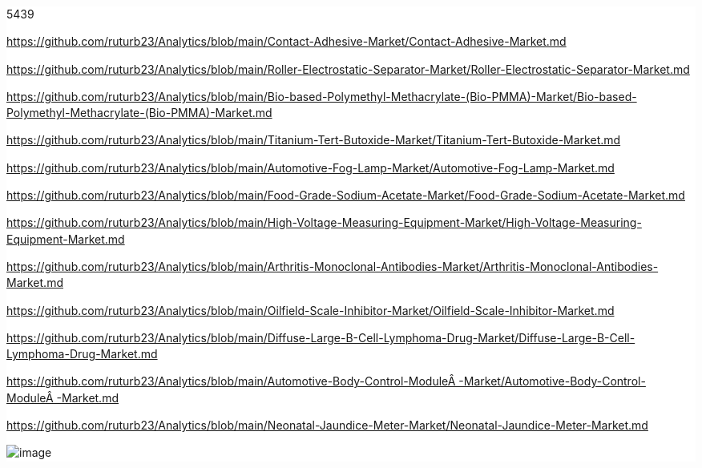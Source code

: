 5439</p><p><a href="https://github.com/ruturb23/Analytics/blob/main/Contact-Adhesive-Market/Contact-Adhesive-Market.md">https://github.com/ruturb23/Analytics/blob/main/Contact-Adhesive-Market/Contact-Adhesive-Market.md</a></p><p><a href="https://github.com/ruturb23/Analytics/blob/main/Roller-Electrostatic-Separator-Market/Roller-Electrostatic-Separator-Market.md">https://github.com/ruturb23/Analytics/blob/main/Roller-Electrostatic-Separator-Market/Roller-Electrostatic-Separator-Market.md</a></p><p><a href="https://github.com/ruturb23/Analytics/blob/main/Bio-based-Polymethyl-Methacrylate-(Bio-PMMA)-Market/Bio-based-Polymethyl-Methacrylate-(Bio-PMMA)-Market.md">https://github.com/ruturb23/Analytics/blob/main/Bio-based-Polymethyl-Methacrylate-(Bio-PMMA)-Market/Bio-based-Polymethyl-Methacrylate-(Bio-PMMA)-Market.md</a></p><p><a href="https://github.com/ruturb23/Analytics/blob/main/Titanium-Tert-Butoxide-Market/Titanium-Tert-Butoxide-Market.md">https://github.com/ruturb23/Analytics/blob/main/Titanium-Tert-Butoxide-Market/Titanium-Tert-Butoxide-Market.md</a></p><p><a href="https://github.com/ruturb23/Analytics/blob/main/Automotive-Fog-Lamp-Market/Automotive-Fog-Lamp-Market.md">https://github.com/ruturb23/Analytics/blob/main/Automotive-Fog-Lamp-Market/Automotive-Fog-Lamp-Market.md</a></p><p><a href="https://github.com/ruturb23/Analytics/blob/main/Food-Grade-Sodium-Acetate-Market/Food-Grade-Sodium-Acetate-Market.md">https://github.com/ruturb23/Analytics/blob/main/Food-Grade-Sodium-Acetate-Market/Food-Grade-Sodium-Acetate-Market.md</a></p><p><a href="https://github.com/ruturb23/Analytics/blob/main/High-Voltage-Measuring-Equipment-Market/High-Voltage-Measuring-Equipment-Market.md">https://github.com/ruturb23/Analytics/blob/main/High-Voltage-Measuring-Equipment-Market/High-Voltage-Measuring-Equipment-Market.md</a></p><p><a href="https://github.com/ruturb23/Analytics/blob/main/Arthritis-Monoclonal-Antibodies-Market/Arthritis-Monoclonal-Antibodies-Market.md">https://github.com/ruturb23/Analytics/blob/main/Arthritis-Monoclonal-Antibodies-Market/Arthritis-Monoclonal-Antibodies-Market.md</a></p><p><a href="https://github.com/ruturb23/Analytics/blob/main/Oilfield-Scale-Inhibitor-Market/Oilfield-Scale-Inhibitor-Market.md">https://github.com/ruturb23/Analytics/blob/main/Oilfield-Scale-Inhibitor-Market/Oilfield-Scale-Inhibitor-Market.md</a></p><p><a href="https://github.com/ruturb23/Analytics/blob/main/Diffuse-Large-B-Cell-Lymphoma-Drug-Market/Diffuse-Large-B-Cell-Lymphoma-Drug-Market.md">https://github.com/ruturb23/Analytics/blob/main/Diffuse-Large-B-Cell-Lymphoma-Drug-Market/Diffuse-Large-B-Cell-Lymphoma-Drug-Market.md</a></p><p><a href="https://github.com/ruturb23/Analytics/blob/main/Automotive-Body-Control-ModuleÂ -Market/Automotive-Body-Control-ModuleÂ -Market.md">https://github.com/ruturb23/Analytics/blob/main/Automotive-Body-Control-ModuleÂ -Market/Automotive-Body-Control-ModuleÂ -Market.md</a></p><p><a href="https://github.com/ruturb23/Analytics/blob/main/Neonatal-Jaundice-Meter-Market/Neonatal-Jaundice-Meter-Market.md">https://github.com/ruturb23/Analytics/blob/main/Neonatal-Jaundice-Meter-Market/Neonatal-Jaundice-Meter-Market.md</a></p>
![image](https://github.com/user-attachments/assets/92a9b681-6b69-4efd-9caf-a4b9de6aafe2)
